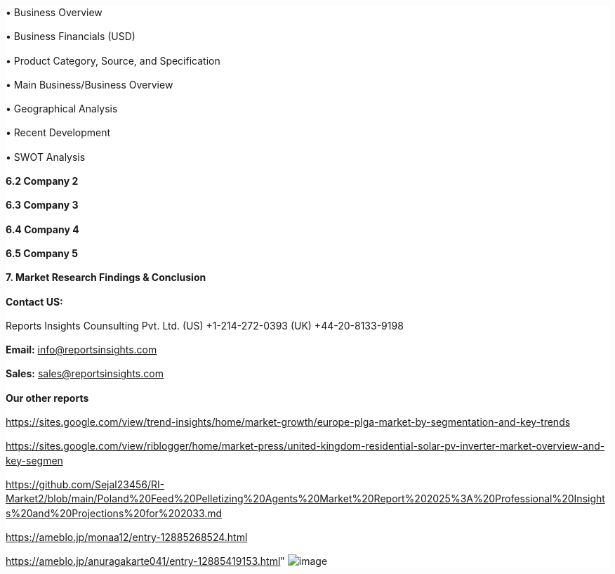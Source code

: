 • Business Overview

• Business Financials (USD)

• Product Category, Source, and Specification

• Main Business/Business Overview

• Geographical Analysis

• Recent Development

• SWOT Analysis

<strong>6.2 Company 2</strong>

<strong>6.3 Company 3</strong>

<strong>6.4 Company 4</strong>

<strong>6.5 Company 5</strong>

<strong>7. Market Research Findings &amp; Conclusion</strong>

<strong>Contact US:</strong>

Reports Insights Counsulting Pvt. Ltd.
(US) +1-214-272-0393
(UK) +44-20-8133-9198
<p class=""""><b>Email:</b> <a href=mailto:info@reportsinsights.com>info@reportsinsights.com</a></p>
<p class=""""><b>Sales:</b> <a href=mailto:sales@reportsinsights.com>sales@reportsinsights.com</a></p>

<strong>Our other reports</strong>

<a href=https://sites.google.com/view/trend-insights/home/market-growth/europe-plga-market-by-segmentation-and-key-trends>https://sites.google.com/view/trend-insights/home/market-growth/europe-plga-market-by-segmentation-and-key-trends</a>

<a href=https://sites.google.com/view/riblogger/home/market-press/united-kingdom-residential-solar-pv-inverter-market-overview-and-key-segmen>https://sites.google.com/view/riblogger/home/market-press/united-kingdom-residential-solar-pv-inverter-market-overview-and-key-segmen</a>

<a href=https://github.com/Sejal23456/RI-Market2/blob/main/Poland%20Feed%20Pelletizing%20Agents%20Market%20Report%202025%3A%20Professional%20Insights%20and%20Projections%20for%202033.md>https://github.com/Sejal23456/RI-Market2/blob/main/Poland%20Feed%20Pelletizing%20Agents%20Market%20Report%202025%3A%20Professional%20Insights%20and%20Projections%20for%202033.md</a>

<a href=https://ameblo.jp/monaa12/entry-12885268524.html>https://ameblo.jp/monaa12/entry-12885268524.html</a>

<a href=https://ameblo.jp/anuragakarte041/entry-12885419153.html>https://ameblo.jp/anuragakarte041/entry-12885419153.html</a>"
![image](https://github.com/user-attachments/assets/baa9b653-6197-4d94-86d1-94c9dc045235)
